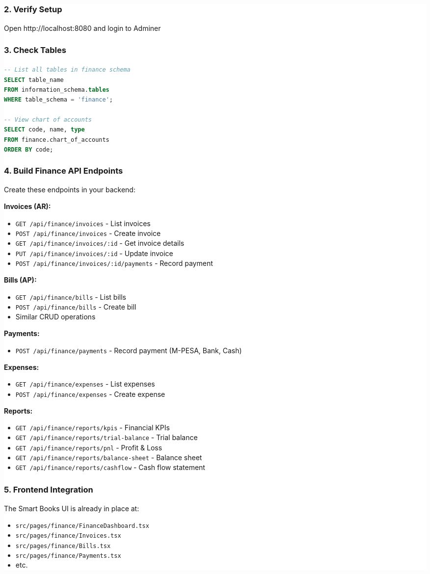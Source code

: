 ### 2. Verify Setup
Open http://localhost:8080 and login to Adminer

### 3. Check Tables
```sql
-- List all tables in finance schema
SELECT table_name 
FROM information_schema.tables 
WHERE table_schema = 'finance';

-- View chart of accounts
SELECT code, name, type 
FROM finance.chart_of_accounts 
ORDER BY code;
```

### 4. Build Finance API Endpoints

Create these endpoints in your backend:

**Invoices (AR):**
- `GET /api/finance/invoices` - List invoices
- `POST /api/finance/invoices` - Create invoice
- `GET /api/finance/invoices/:id` - Get invoice details
- `PUT /api/finance/invoices/:id` - Update invoice
- `POST /api/finance/invoices/:id/payments` - Record payment

**Bills (AP):**
- `GET /api/finance/bills` - List bills
- `POST /api/finance/bills` - Create bill
- Similar CRUD operations

**Payments:**
- `POST /api/finance/payments` - Record payment (M-PESA, Bank, Cash)

**Expenses:**
- `GET /api/finance/expenses` - List expenses
- `POST /api/finance/expenses` - Create expense

**Reports:**
- `GET /api/finance/reports/kpis` - Financial KPIs
- `GET /api/finance/reports/trial-balance` - Trial balance
- `GET /api/finance/reports/pnl` - Profit & Loss
- `GET /api/finance/reports/balance-sheet` - Balance sheet
- `GET /api/finance/reports/cashflow` - Cash flow statement

### 5. Frontend Integration

The Smart Books UI is already in place at:
- `src/pages/finance/FinanceDashboard.tsx`
- `src/pages/finance/Invoices.tsx`
- `src/pages/finance/Bills.tsx`
- `src/pages/finance/Payments.tsx`
- etc.
